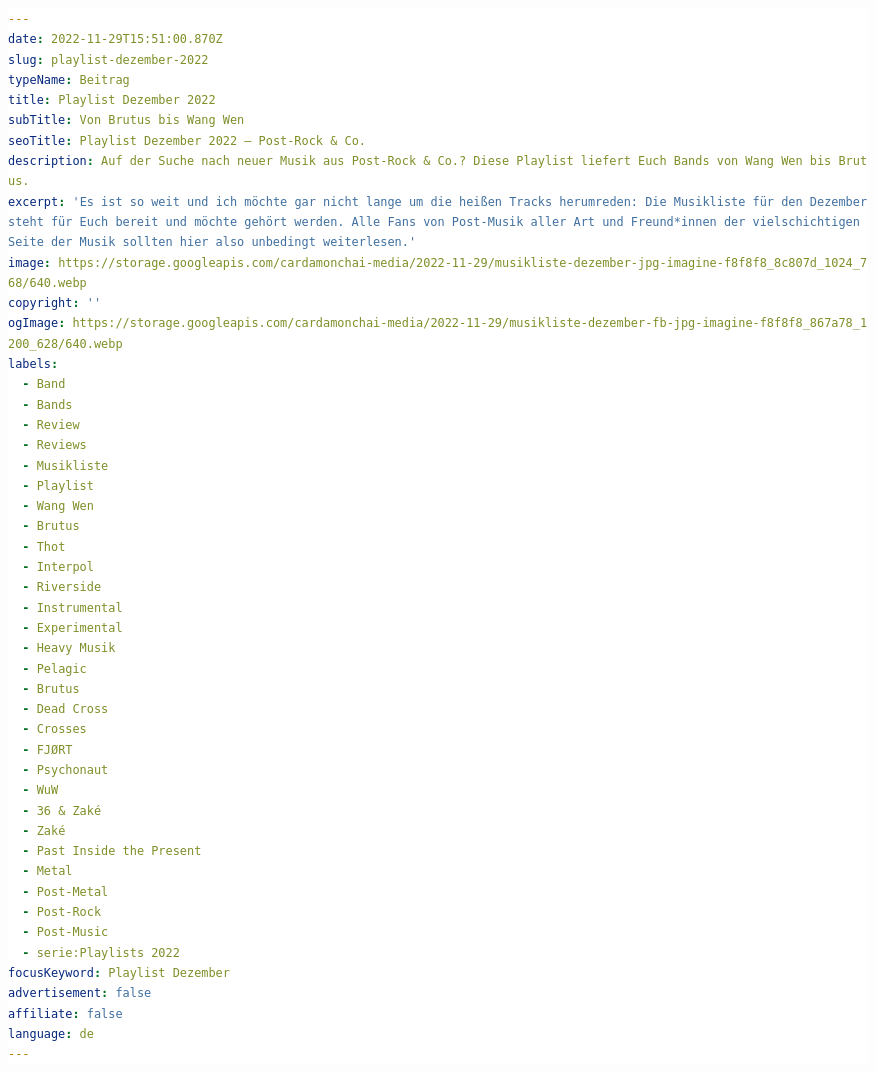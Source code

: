 ```yaml
---
date: 2022-11-29T15:51:00.870Z
slug: playlist-dezember-2022
typeName: Beitrag
title: Playlist Dezember 2022
subTitle: Von Brutus bis Wang Wen
seoTitle: Playlist Dezember 2022 – Post-Rock & Co.
description: Auf der Suche nach neuer Musik aus Post-Rock & Co.? Diese Playlist liefert Euch Bands von Wang Wen bis Brutus.
excerpt: 'Es ist so weit und ich möchte gar nicht lange um die heißen Tracks herumreden: Die Musikliste für den Dezember steht für Euch bereit und möchte gehört werden. Alle Fans von Post-Musik aller Art und Freund*innen der vielschichtigen Seite der Musik sollten hier also unbedingt weiterlesen.'
image: https://storage.googleapis.com/cardamonchai-media/2022-11-29/musikliste-dezember-jpg-imagine-f8f8f8_8c807d_1024_768/640.webp
copyright: ''
ogImage: https://storage.googleapis.com/cardamonchai-media/2022-11-29/musikliste-dezember-fb-jpg-imagine-f8f8f8_867a78_1200_628/640.webp
labels:
  - Band
  - Bands
  - Review
  - Reviews
  - Musikliste
  - Playlist
  - Wang Wen
  - Brutus
  - Thot
  - Interpol
  - Riverside
  - Instrumental
  - Experimental
  - Heavy Musik
  - Pelagic
  - Brutus
  - Dead Cross
  - Crosses
  - FJØRT
  - Psychonaut
  - WuW
  - 36 & Zaké
  - Zaké
  - Past Inside the Present
  - Metal
  - Post-Metal
  - Post-Rock
  - Post-Music
  - serie:Playlists 2022
focusKeyword: Playlist Dezember
advertisement: false
affiliate: false
language: de
---
```
